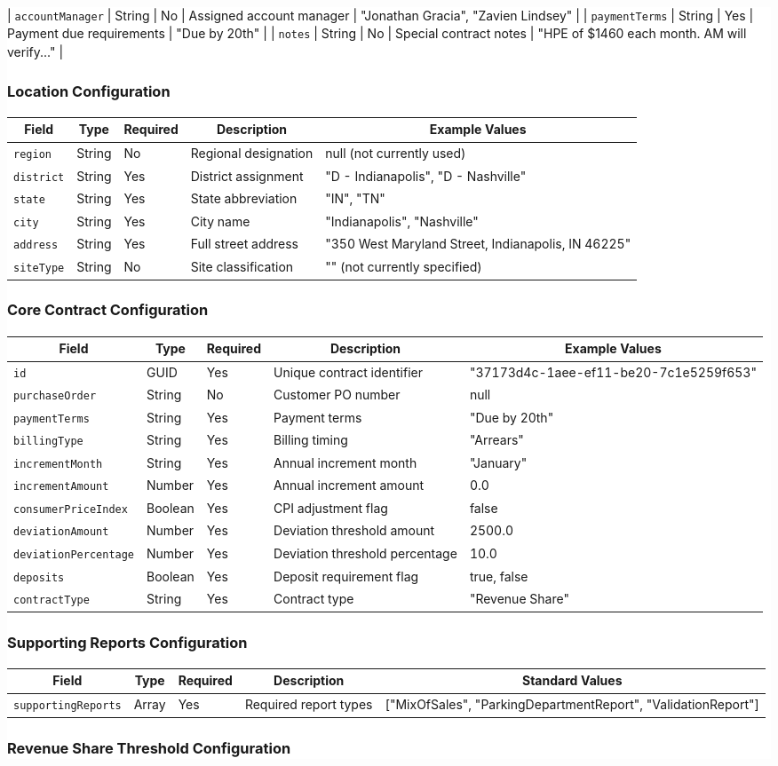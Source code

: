 | `accountManager` | String | No | Assigned account manager | "Jonathan Gracia", "Zavien Lindsey" |
| `paymentTerms` | String | Yes | Payment due requirements | "Due by 20th" |
| `notes` | String | No | Special contract notes | "HPE of $1460 each month. AM will verify..." |

### **Location Configuration**

| Field | Type | Required | Description | Example Values |
|-------|------|----------|-------------|----------------|
| `region` | String | No | Regional designation | null (not currently used) |
| `district` | String | Yes | District assignment | "D - Indianapolis", "D - Nashville" |
| `state` | String | Yes | State abbreviation | "IN", "TN" |
| `city` | String | Yes | City name | "Indianapolis", "Nashville" |
| `address` | String | Yes | Full street address | "350 West Maryland Street, Indianapolis, IN 46225" |
| `siteType` | String | No | Site classification | "" (not currently specified) |

### **Core Contract Configuration**

| Field | Type | Required | Description | Example Values |
|-------|------|----------|-------------|----------------|
| `id` | GUID | Yes | Unique contract identifier | "37173d4c-1aee-ef11-be20-7c1e5259f653" |
| `purchaseOrder` | String | No | Customer PO number | null |
| `paymentTerms` | String | Yes | Payment terms | "Due by 20th" |
| `billingType` | String | Yes | Billing timing | "Arrears" |
| `incrementMonth` | String | Yes | Annual increment month | "January" |
| `incrementAmount` | Number | Yes | Annual increment amount | 0.0 |
| `consumerPriceIndex` | Boolean | Yes | CPI adjustment flag | false |
| `deviationAmount` | Number | Yes | Deviation threshold amount | 2500.0 |
| `deviationPercentage` | Number | Yes | Deviation threshold percentage | 10.0 |
| `deposits` | Boolean | Yes | Deposit requirement flag | true, false |
| `contractType` | String | Yes | Contract type | "Revenue Share" |

### **Supporting Reports Configuration**

| Field | Type | Required | Description | Standard Values |
|-------|------|----------|-------------|-----------------|
| `supportingReports` | Array | Yes | Required report types | ["MixOfSales", "ParkingDepartmentReport", "ValidationReport"] |

### **Revenue Share Threshold Configuration**
